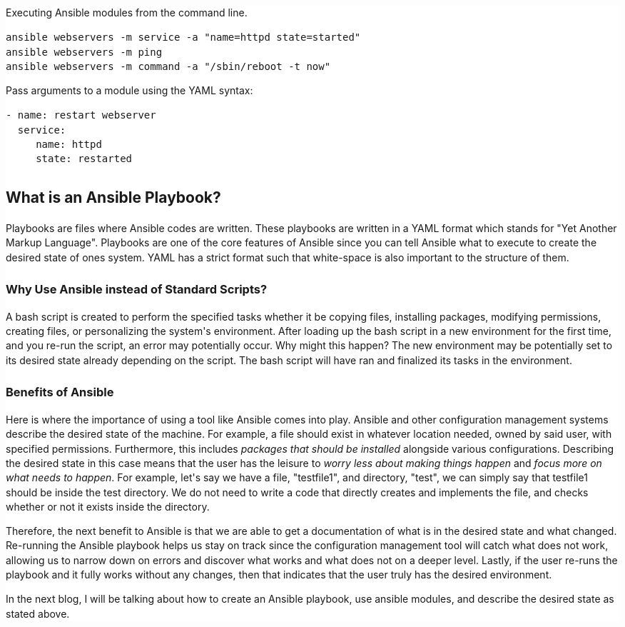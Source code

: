 <p>Executing Ansible modules from the command line.</p>
<pre>
ansible webservers -m service -a "name=httpd state=started"
ansible webservers -m ping
ansible webservers -m command -a "/sbin/reboot -t now"
</pre>

<p>Pass arguments to a module using the YAML syntax:</p>
<pre>
- name: restart webserver
  service:
     name: httpd
     state: restarted
</pre>

<h2><strong>What is an Ansible Playbook?</strong></h2>
<p>
Playbooks are files where Ansible codes are written. These playbooks are written in a YAML format which stands for "Yet Another Markup Language". Playbooks are one of the core features of Ansible since you can tell Ansible what to execute to create the desired state of ones system. YAML has a strict format such that white-space is also important to the structure of them. 
</p>

<h3><strong>Why Use Ansible instead of Standard Scripts?</strong></h3>
<p>
A bash script is created to perform the specified tasks whether it be copying files, installing packages, modifying permissions, creating files, or personalizing the system's environment. After loading up the bash script in a new environment for the first time, and you re-run the script, an error may potentially occur. Why might this happen? The new environment may be potentially set to its desired state already depending on the script. The bash script will have ran and finalized its tasks in the environment.
</p>

<h3><strong>Benefits of Ansible</strong></h3>
<p>
Here is where the importance of using a tool like Ansible comes into play. Ansible and other configuration management systems describe the desired state of the machine. For example, a file should exist in whatever location needed, owned by said user, with specified permissions. Furthermore, this includes <i>packages that should be installed</i> alongside various configurations. Describing the desired state in this case means that the user has the leisure to <i>worry less about making things happen</i> and <i>focus more on what needs to happen</i>. For example, let's say we have a file, "testfile1", and directory, "test", we can simply say that testfile1 should be inside the test directory. We do not need to write a code that directly creates and implements the file, and checks whether or not it exists inside the directory. 
</p>
<p>
Therefore, the next benefit to Ansible is that we are able to get a documentation of what is in the desired state and what changed. Re-running the Ansible playbook helps us stay on track since the configuration management tool will catch what does not work, allowing us to narrow down on errors and discover what works and what does not on a deeper level. Lastly, if the user re-runs the playbook and it fully works without any changes, then that indicates that the user truly has the desired environment.
</p>

<caption>
In the next blog, I will be talking about how to create an Ansible playbook, use ansible modules, and describe the desired state as stated above.
</caption>

</main>
</body>

